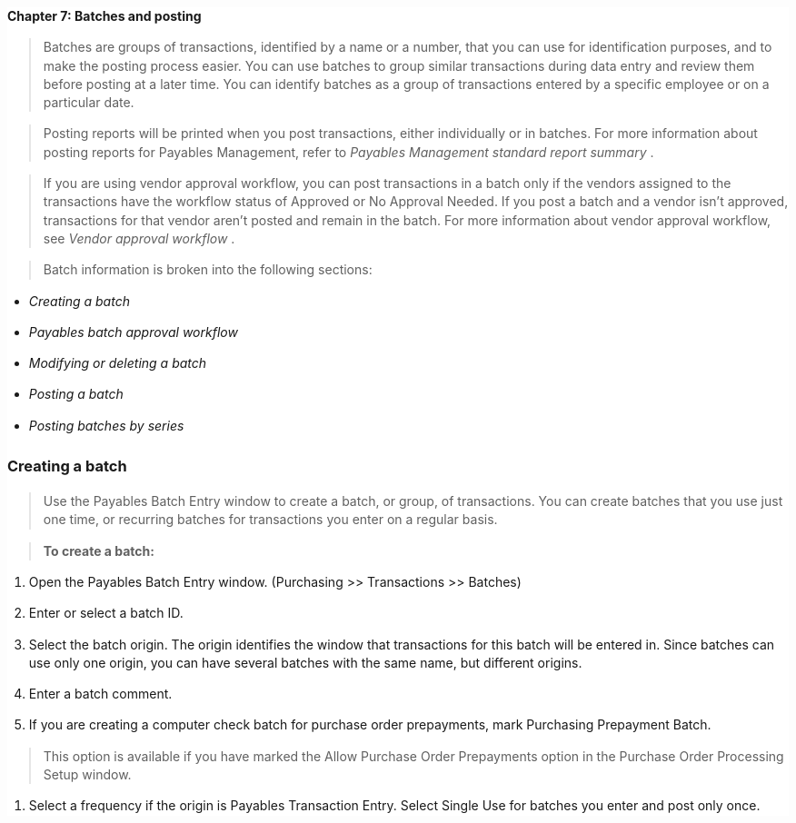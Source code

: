 **Chapter 7: Batches and posting**

>   Batches are groups of transactions, identified by a name or a number, that
>   you can use for identification purposes, and to make the posting process
>   easier. You can use batches to group similar transactions during data entry
>   and review them before posting at a later time. You can identify batches as
>   a group of transactions entered by a specific employee or on a particular
>   date.

>   Posting reports will be printed when you post transactions, either
>   individually or in batches. For more information about posting reports for
>   Payables Management, refer to *Payables Management standard report summary*
>   .

>   If you are using vendor approval workflow, you can post transactions in a
>   batch only if the vendors assigned to the transactions have the workflow
>   status of Approved or No Approval Needed. If you post a batch and a vendor
>   isn’t approved, transactions for that vendor aren’t posted and remain in the
>   batch. For more information about vendor approval workflow, see *Vendor
>   approval workflow* .

>   Batch information is broken into the following sections:

-   *Creating a batch*

-   *Payables batch approval workflow*

-   *Modifying or deleting a batch*

-   *Posting a batch*

-   *Posting batches by series*

### Creating a batch

>   Use the Payables Batch Entry window to create a batch, or group, of
>   transactions. You can create batches that you use just one time, or
>   recurring batches for transactions you enter on a regular basis.

>   **To create a batch:**

1.  Open the Payables Batch Entry window. (Purchasing \>\> Transactions \>\>
    Batches)

2.  Enter or select a batch ID.

3.  Select the batch origin. The origin identifies the window that transactions
    for this batch will be entered in. Since batches can use only one origin,
    you can have several batches with the same name, but different origins.

4.  Enter a batch comment.

5.  If you are creating a computer check batch for purchase order prepayments,
    mark Purchasing Prepayment Batch.

>   This option is available if you have marked the Allow Purchase Order
>   Prepayments option in the Purchase Order Processing Setup window.

1.  Select a frequency if the origin is Payables Transaction Entry. Select
    Single Use for batches you enter and post only once.
